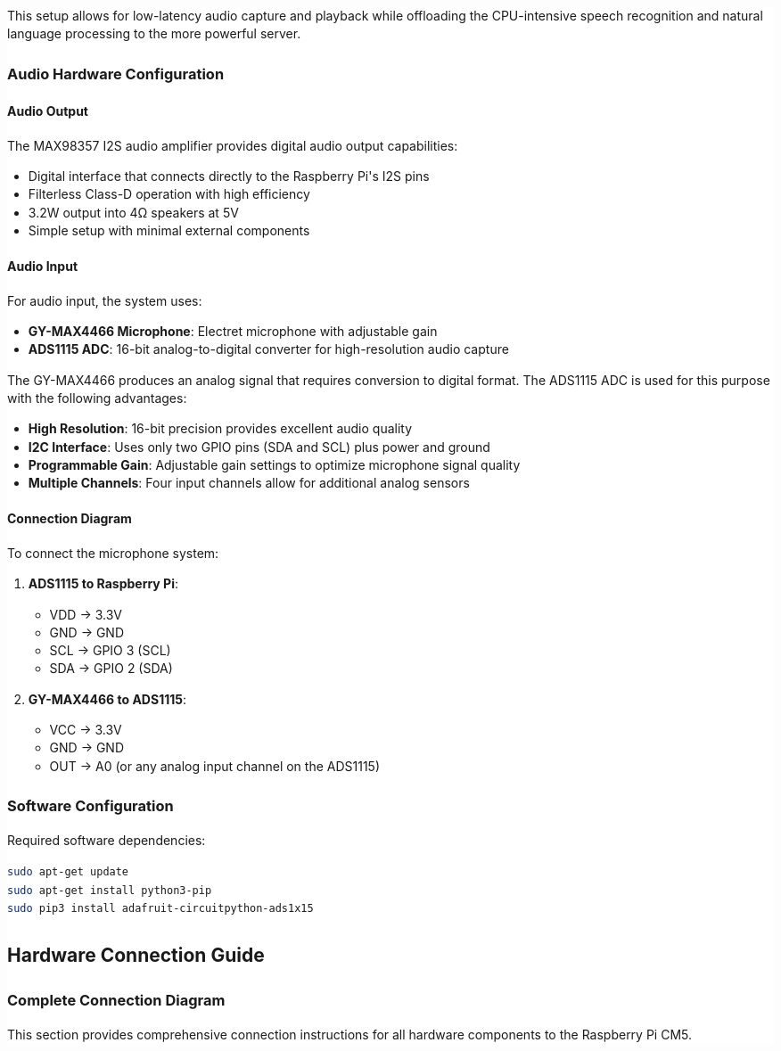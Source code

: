 This setup allows for low-latency audio capture and playback while offloading the CPU-intensive speech recognition and natural language processing to the more powerful server.

### Audio Hardware Configuration

#### Audio Output
The MAX98357 I2S audio amplifier provides digital audio output capabilities:
- Digital interface that connects directly to the Raspberry Pi's I2S pins
- Filterless Class-D operation with high efficiency
- 3.2W output into 4Ω speakers at 5V
- Simple setup with minimal external components

#### Audio Input
For audio input, the system uses:
- **GY-MAX4466 Microphone**: Electret microphone with adjustable gain
- **ADS1115 ADC**: 16-bit analog-to-digital converter for high-resolution audio capture

The GY-MAX4466 produces an analog signal that requires conversion to digital format. The ADS1115 ADC is used for this purpose with the following advantages:
- **High Resolution**: 16-bit precision provides excellent audio quality
- **I2C Interface**: Uses only two GPIO pins (SDA and SCL) plus power and ground
- **Programmable Gain**: Adjustable gain settings to optimize microphone signal quality
- **Multiple Channels**: Four input channels allow for additional analog sensors

#### Connection Diagram

To connect the microphone system:
1. **ADS1115 to Raspberry Pi**:
   - VDD → 3.3V
   - GND → GND
   - SCL → GPIO 3 (SCL)
   - SDA → GPIO 2 (SDA)

2. **GY-MAX4466 to ADS1115**:
   - VCC → 3.3V
   - GND → GND
   - OUT → A0 (or any analog input channel on the ADS1115)

### Software Configuration

Required software dependencies:
```bash
sudo apt-get update
sudo apt-get install python3-pip
sudo pip3 install adafruit-circuitpython-ads1x15
```

## Hardware Connection Guide

### Complete Connection Diagram

This section provides comprehensive connection instructions for all hardware components to the Raspberry Pi CM5.
